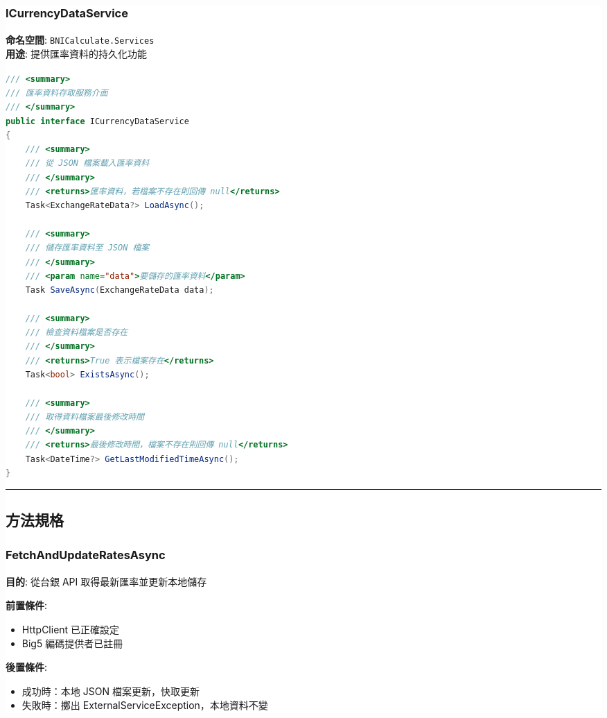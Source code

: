 
### ICurrencyDataService

**命名空間**: `BNICalculate.Services`  
**用途**: 提供匯率資料的持久化功能

```csharp
/// <summary>
/// 匯率資料存取服務介面
/// </summary>
public interface ICurrencyDataService
{
    /// <summary>
    /// 從 JSON 檔案載入匯率資料
    /// </summary>
    /// <returns>匯率資料，若檔案不存在則回傳 null</returns>
    Task<ExchangeRateData?> LoadAsync();

    /// <summary>
    /// 儲存匯率資料至 JSON 檔案
    /// </summary>
    /// <param name="data">要儲存的匯率資料</param>
    Task SaveAsync(ExchangeRateData data);

    /// <summary>
    /// 檢查資料檔案是否存在
    /// </summary>
    /// <returns>True 表示檔案存在</returns>
    Task<bool> ExistsAsync();

    /// <summary>
    /// 取得資料檔案最後修改時間
    /// </summary>
    /// <returns>最後修改時間，檔案不存在則回傳 null</returns>
    Task<DateTime?> GetLastModifiedTimeAsync();
}
```

---

## 方法規格

### FetchAndUpdateRatesAsync

**目的**: 從台銀 API 取得最新匯率並更新本地儲存

**前置條件**:

- HttpClient 已正確設定
- Big5 編碼提供者已註冊

**後置條件**:

- 成功時：本地 JSON 檔案更新，快取更新
- 失敗時：擲出 ExternalServiceException，本地資料不變

